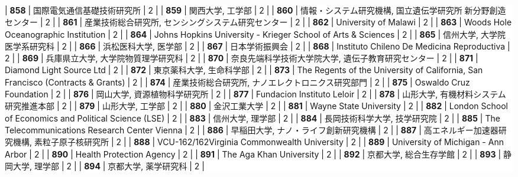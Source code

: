 | **858** | 国際電気通信基礎技術研究所                                                                                        | 2                    |
| **859** | 関西大学, 工学部                                                                                                  | 2                    |
| **860** | 情報・システム研究機構, 国立遺伝学研究所 新分野創造センター                                                       | 2                    |
| **861** | 産業技術総合研究所, センシングシステム研究センター                                                                | 2                    |
| **862** | University of Malawi                                                                                              | 2                    |
| **863** | Woods Hole Oceanographic Institution                                                                              | 2                    |
| **864** | Johns Hopkins University - Krieger School of Arts & Sciences                                                      | 2                    |
| **865** | 信州大学, 大学院医学系研究科                                                                                      | 2                    |
| **866** | 浜松医科大学, 医学部                                                                                              | 2                    |
| **867** | 日本学術振興会                                                                                                    | 2                    |
| **868** | Instituto Chileno De Medicina Reproductiva                                                                        | 2                    |
| **869** | 兵庫県立大学, 大学院物質理学研究科                                                                                | 2                    |
| **870** | 奈良先端科学技術大学院大学, 遺伝子教育研究センター                                                                | 2                    |
| **871** | Diamond Light Source Ltd                                                                                          | 2                    |
| **872** | 東京薬科大学, 生命科学部                                                                                          | 2                    |
| **873** | The Regents of the University of California, San Francisco (Contracts & Grants)                                   | 2                    |
| **874** | 産業技術総合研究所, ナノエレクトロニクス研究部門                                                                  | 2                    |
| **875** | Oswaldo Cruz Foundation                                                                                           | 2                    |
| **876** | 岡山大学, 資源植物科学研究所                                                                                      | 2                    |
| **877** | Fundacion Instituto Leloir                                                                                        | 2                    |
| **878** | 山形大学, 有機材料システム研究推進本部                                                                            | 2                    |
| **879** | 山形大学, 工学部                                                                                                  | 2                    |
| **880** | 金沢工業大学                                                                                                      | 2                    |
| **881** | Wayne State University                                                                                            | 2                    |
| **882** | London School of Economics and Political Science (LSE)                                                            | 2                    |
| **883** | 信州大学, 理学部                                                                                                  | 2                    |
| **884** | 長岡技術科学大学, 技学研究院                                                                                      | 2                    |
| **885** | The Telecommunications Research Center Vienna                                                                     | 2                    |
| **886** | 早稲田大学, ナノ・ライフ創新研究機構                                                                              | 2                    |
| **887** | 高エネルギー加速器研究機構, 素粒子原子核研究所                                                                    | 2                    |
| **888** | VCU-162/162Virginia Commonwealth University                                                                       | 2                    |
| **889** | University of Michigan - Ann Arbor                                                                                | 2                    |
| **890** | Health Protection Agency                                                                                          | 2                    |
| **891** | The Aga Khan University                                                                                           | 2                    |
| **892** | 京都大学, 総合生存学館                                                                                            | 2                    |
| **893** | 静岡大学, 理学部                                                                                                  | 2                    |
| **894** | 京都大学, 薬学研究科                                                                                              | 2                    |